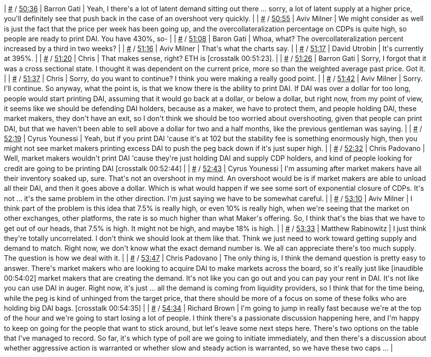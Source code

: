 | <a name="5036"></a>[#](#5036) / [50:36](https://www.youtube.com/watch?v=O_KgWtc6UKU&t=50m36s) | Barron Gati | Yeah, I there's a lot of latent demand sitting out there ... sorry, a lot of latent supply at a higher price, you'll definitely see that push back in the case of an overshoot very quickly. |
| <a name="5055"></a>[#](#5055) / [50:55](https://www.youtube.com/watch?v=O_KgWtc6UKU&t=50m55s) | Aviv Milner | We might consider as well is just the fact that the price per week has been going up, and the overcollateralization percentage on CDPs is quite high, so people are ready to print DAI. You have 430%, so- |
| <a name="5108"></a>[#](#5108) / [51:08](https://www.youtube.com/watch?v=O_KgWtc6UKU&t=51m08s) | Baron Gati | Whoa, what? The overcollateralization percent increased by a third in two weeks? |
| <a name="5116"></a>[#](#5116) / [51:16](https://www.youtube.com/watch?v=O_KgWtc6UKU&t=51m16s) | Aviv Milner | That's what the charts say. |
| <a name="5117"></a>[#](#5117) / [51:17](https://www.youtube.com/watch?v=O_KgWtc6UKU&t=51m17s) | David Utrobin | It's currently at 395%. |
| <a name="5120"></a>[#](#5120) / [51:20](https://www.youtube.com/watch?v=O_KgWtc6UKU&t=51m20s) | Chris | That makes sense, right? ETH is [crosstalk 00:51:23]. |
| <a name="5126"></a>[#](#5126) / [51:26](https://www.youtube.com/watch?v=O_KgWtc6UKU&t=51m26s) | Barron Gati | Sorry, I forgot that it was a cross sectional state. I thought it was dependent on the current price, more so than the weighted average past price. Got it. |
| <a name="5137"></a>[#](#5137) / [51:37](https://www.youtube.com/watch?v=O_KgWtc6UKU&t=51m37s) | Chris | Sorry, do you want to continue? I think you were making a really good point. |
| <a name="5142"></a>[#](#5142) / [51:42](https://www.youtube.com/watch?v=O_KgWtc6UKU&t=51m42s) | Aviv Milner | Sorry. I'll continue. So anyway, what the point is, is that we know there is the ability to print DAI. If DAI was over a dollar for too long, people would start printing DAI, assuming that it would go back at a dollar, or below a dollar, but right now, from my point of view, it seems like we should be defending DAI holders, because as a maker, we have to protect them, and people holding DAI, these market makers, they don't have an exit, so I don't think we should be too worried about overshooting, given that people can print DAI, but that we haven't been able to sell above a dollar for two and a half months, like the previous gentleman was saying. |
| <a name="5219"></a>[#](#5219) / [52:19](https://www.youtube.com/watch?v=O_KgWtc6UKU&t=52m19s) | Cyrus Younessi | Yeah, but if you print DAI 'cause it's at 102 but the stability fee is something enormously high, then you might not see market makers printing excess DAI to push the peg back down if it's just super high. |
| <a name="5232"></a>[#](#5232) / [52:32](https://www.youtube.com/watch?v=O_KgWtc6UKU&t=52m32s) | Chris Padovano | Well, market makers wouldn't print DAI 'cause they're just holding DAI and supply CDP holders, and kind of people looking for credit are going to be printing DAI [crosstalk 00:52:44] |
| <a name="5243"></a>[#](#5243) / [52:43](https://www.youtube.com/watch?v=O_KgWtc6UKU&t=52m43s) | Cyrus Younessi | I'm assuming after market makers have all their inventory soaked up, sure. That's not an overshoot in my mind. An overshoot would be is if market makers are able to unload all their DAI, and then it goes above a dollar. Which is what would happen if we see some sort of exponential closure of CDPs. It's not ... it's the same problem in the other direction. I'm just saying we have to be somewhat careful. |
| <a name="5310"></a>[#](#5310) / [53:10](https://www.youtube.com/watch?v=O_KgWtc6UKU&t=53m10s) | Aviv Milner | I think part of the problem is this idea that 7.5% is really high, or even 10% is really high, when we're seeing that the market on other exchanges, other platforms, the rate is so much higher than what Maker's offering. So, I think that's the bias that we have to get out of our heads, that 7.5% is high. It might not be high, and maybe 18% is high. |
| <a name="5333"></a>[#](#5333) / [53:33](https://www.youtube.com/watch?v=O_KgWtc6UKU&t=53m33s) | Matthew Rabinowitz | I just think they're totally uncorrelated. I don't think we should look at them like that. Think we just need to work toward getting supply and demand to match. Right now, we don't know what the exact demand number is. We all can appreciate there's too much supply. The question is how we deal with it. |
| <a name="5347"></a>[#](#5347) / [53:47](https://www.youtube.com/watch?v=O_KgWtc6UKU&t=53m47s) | Chris Padovano | The only thing is, I think the demand question is pretty easy to answer. There's market makers who are looking to acquire DAI to make markets across the board, so it's really just like [inaudible 00:54:02] market makers that are creating the demand. It's not like you can go out and you can pay your rent in DAI. It's not like you can use DAI in auger. Right now, it's just ... all the demand is coming from liquidity providers, so I think that for the time being, while the peg is kind of unhinged from the target price, that there should be more of a focus on some of these folks who are holding big DAI bags. [crosstalk 00:54:35] |
| <a name="5434"></a>[#](#5434) / [54:34](https://www.youtube.com/watch?v=O_KgWtc6UKU&t=54m34s) | Richard Brown | I'm going to jump in really fast because we're at the top of the hour and we're going to start losing a lot of people. I think there's a passionate discussion happening here, and I'm happy to keep on going for the people that want to stick around, but let's leave some next steps here. There's two options on the table that I've managed to record. So far, it's which type of poll are we going to initiate immediately, and then there's a discussion about whether aggressive action is warranted or whether slow and steady action is warranted, so we have these two caps ... |